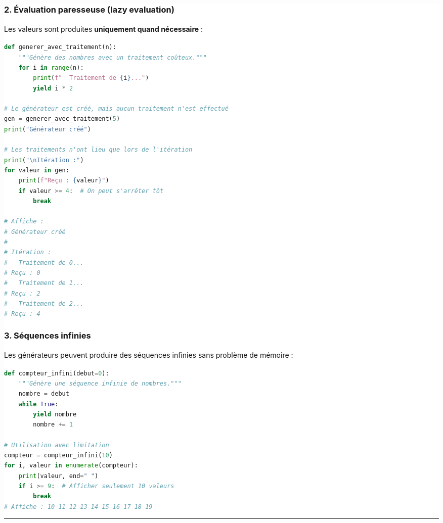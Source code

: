 ### 2. Évaluation paresseuse (lazy evaluation)

Les valeurs sont produites **uniquement quand nécessaire** :

```python
def generer_avec_traitement(n):
    """Génère des nombres avec un traitement coûteux."""
    for i in range(n):
        print(f"  Traitement de {i}...")
        yield i * 2

# Le générateur est créé, mais aucun traitement n'est effectué
gen = generer_avec_traitement(5)
print("Générateur créé")

# Les traitements n'ont lieu que lors de l'itération
print("\nItération :")
for valeur in gen:
    print(f"Reçu : {valeur}")
    if valeur >= 4:  # On peut s'arrêter tôt
        break

# Affiche :
# Générateur créé
#
# Itération :
#   Traitement de 0...
# Reçu : 0
#   Traitement de 1...
# Reçu : 2
#   Traitement de 2...
# Reçu : 4
```

### 3. Séquences infinies

Les générateurs peuvent produire des séquences infinies sans problème de mémoire :

```python
def compteur_infini(debut=0):
    """Génère une séquence infinie de nombres."""
    nombre = debut
    while True:
        yield nombre
        nombre += 1

# Utilisation avec limitation
compteur = compteur_infini(10)
for i, valeur in enumerate(compteur):
    print(valeur, end=" ")
    if i >= 9:  # Afficher seulement 10 valeurs
        break
# Affiche : 10 11 12 13 14 15 16 17 18 19
```

---